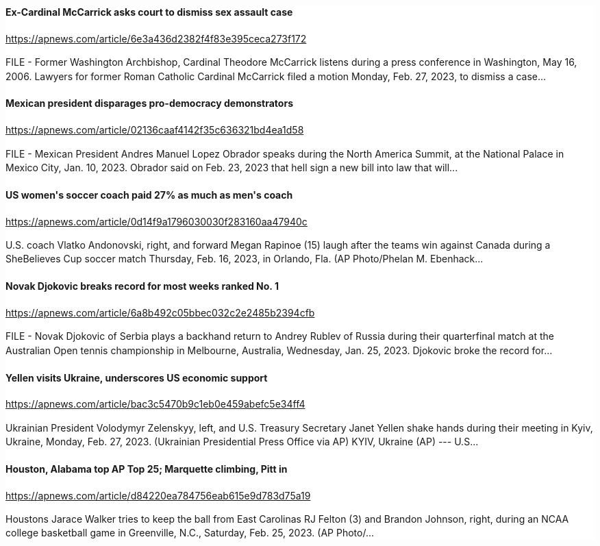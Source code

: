 #### Ex-Cardinal McCarrick asks court to dismiss sex assault case

https://apnews.com/article/6e3a436d2382f4f83e395ceca273f172

FILE - Former Washington Archbishop, Cardinal Theodore McCarrick listens
during a press conference in Washington, May 16, 2006. Lawyers for
former Roman Catholic Cardinal McCarrick filed a motion Monday, Feb. 27,
2023, to dismiss a case\...

#### Mexican president disparages pro-democracy demonstrators

https://apnews.com/article/02136caaf4142f35c636321bd4ea1d58

FILE - Mexican President Andres Manuel Lopez Obrador speaks during the
North America Summit, at the National Palace in Mexico City, Jan. 10,
2023. Obrador said on Feb. 23, 2023 that hell sign a new bill into law
that will\...

#### US women's soccer coach paid 27% as much as men's coach

https://apnews.com/article/0d14f9a1796030030f283160aa47940c

U.S. coach Vlatko Andonovski, right, and forward Megan Rapinoe (15)
laugh after the teams win against Canada during a SheBelieves Cup soccer
match Thursday, Feb. 16, 2023, in Orlando, Fla. (AP Photo/Phelan M.
Ebenhack\...

#### Novak Djokovic breaks record for most weeks ranked No. 1

https://apnews.com/article/6a8b492c05bbec032c2e2485b2394cfb

FILE - Novak Djokovic of Serbia plays a backhand return to Andrey Rublev
of Russia during their quarterfinal match at the Australian Open tennis
championship in Melbourne, Australia, Wednesday, Jan. 25, 2023. Djokovic
broke the record for\...

#### Yellen visits Ukraine, underscores US economic support

https://apnews.com/article/bac3c5470b9c1eb0e459abefc5e34ff4

Ukrainian President Volodymyr Zelenskyy, left, and U.S. Treasury
Secretary Janet Yellen shake hands during their meeting in Kyiv,
Ukraine, Monday, Feb. 27, 2023. (Ukrainian Presidential Press Office via
AP) KYIV, Ukraine (AP) --- U.S\...

#### Houston, Alabama top AP Top 25; Marquette climbing, Pitt in

https://apnews.com/article/d84220ea784756eab615e9d783d75a19

Houstons Jarace Walker tries to keep the ball from East Carolinas RJ
Felton (3) and Brandon Johnson, right, during an NCAA college basketball
game in Greenville, N.C., Saturday, Feb. 25, 2023. (AP Photo/\...
